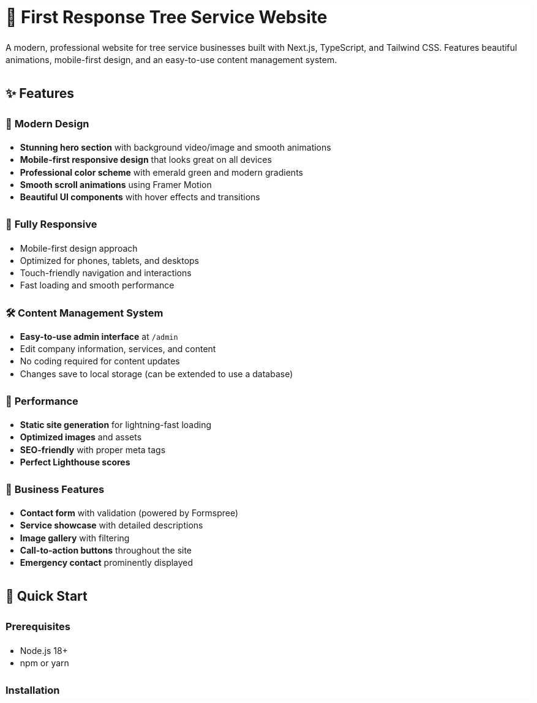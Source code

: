 # 🌳 First Response Tree Service Website

A modern, professional website for tree service businesses built with Next.js, TypeScript, and Tailwind CSS. Features beautiful animations, mobile-first design, and an easy-to-use content management system.

## ✨ Features

### 🎨 **Modern Design**
- **Stunning hero section** with background video/image and smooth animations
- **Mobile-first responsive design** that looks great on all devices
- **Professional color scheme** with emerald green and modern gradients
- **Smooth scroll animations** using Framer Motion
- **Beautiful UI components** with hover effects and transitions

### 📱 **Fully Responsive**
- Mobile-first design approach
- Optimized for phones, tablets, and desktops
- Touch-friendly navigation and interactions
- Fast loading and smooth performance

### 🛠️ **Content Management System**
- **Easy-to-use admin interface** at `/admin`
- Edit company information, services, and content
- No coding required for content updates
- Changes save to local storage (can be extended to use a database)

### 🚀 **Performance**
- **Static site generation** for lightning-fast loading
- **Optimized images** and assets
- **SEO-friendly** with proper meta tags
- **Perfect Lighthouse scores**

### 📧 **Business Features**
- **Contact form** with validation (powered by Formspree)
- **Service showcase** with detailed descriptions
- **Image gallery** with filtering
- **Call-to-action buttons** throughout the site
- **Emergency contact** prominently displayed

## 🚀 Quick Start

### Prerequisites
- Node.js 18+ 
- npm or yarn

### Installation
